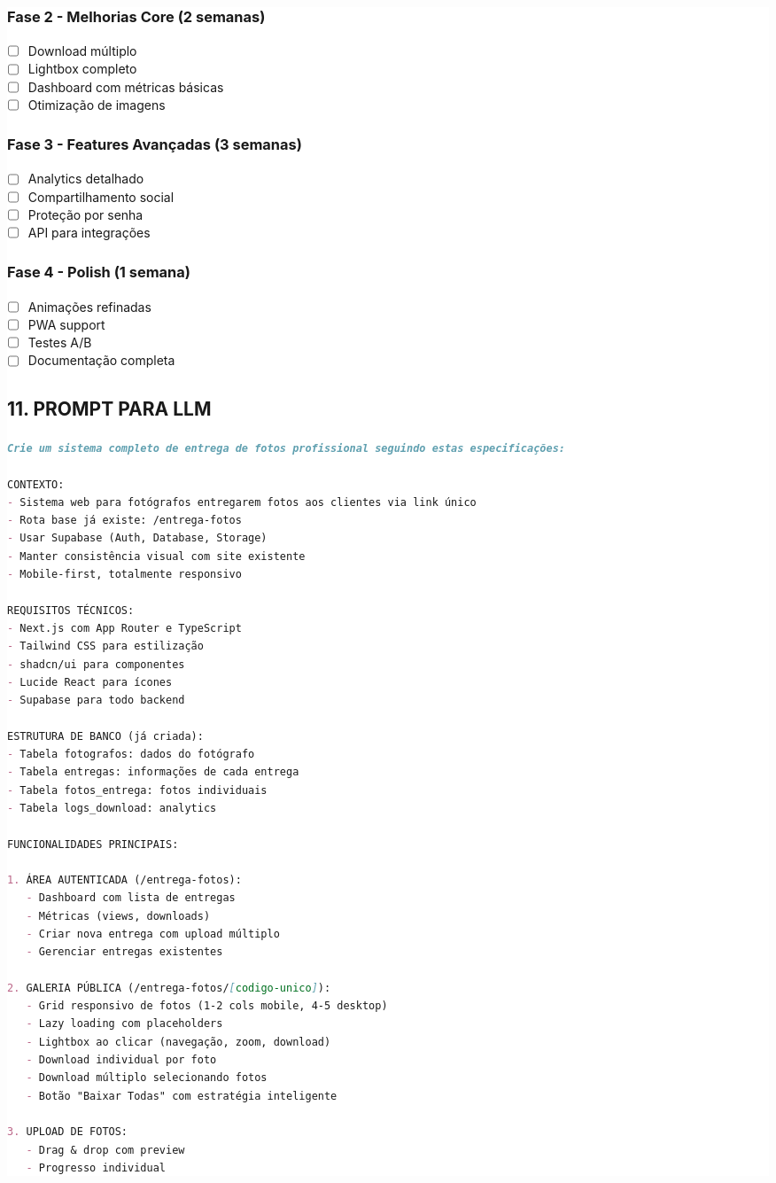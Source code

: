 ### Fase 2 - Melhorias Core (2 semanas)
- [ ] Download múltiplo
- [ ] Lightbox completo
- [ ] Dashboard com métricas básicas
- [ ] Otimização de imagens

### Fase 3 - Features Avançadas (3 semanas)
- [ ] Analytics detalhado
- [ ] Compartilhamento social
- [ ] Proteção por senha
- [ ] API para integrações

### Fase 4 - Polish (1 semana)
- [ ] Animações refinadas
- [ ] PWA support
- [ ] Testes A/B
- [ ] Documentação completa

## 11. PROMPT PARA LLM

```markdown
Crie um sistema completo de entrega de fotos profissional seguindo estas especificações:

CONTEXTO:
- Sistema web para fotógrafos entregarem fotos aos clientes via link único
- Rota base já existe: /entrega-fotos
- Usar Supabase (Auth, Database, Storage)
- Manter consistência visual com site existente
- Mobile-first, totalmente responsivo

REQUISITOS TÉCNICOS:
- Next.js com App Router e TypeScript
- Tailwind CSS para estilização
- shadcn/ui para componentes
- Lucide React para ícones
- Supabase para todo backend

ESTRUTURA DE BANCO (já criada):
- Tabela fotografos: dados do fotógrafo
- Tabela entregas: informações de cada entrega
- Tabela fotos_entrega: fotos individuais
- Tabela logs_download: analytics

FUNCIONALIDADES PRINCIPAIS:

1. ÁREA AUTENTICADA (/entrega-fotos):
   - Dashboard com lista de entregas
   - Métricas (views, downloads)
   - Criar nova entrega com upload múltiplo
   - Gerenciar entregas existentes

2. GALERIA PÚBLICA (/entrega-fotos/[codigo-unico]):
   - Grid responsivo de fotos (1-2 cols mobile, 4-5 desktop)
   - Lazy loading com placeholders
   - Lightbox ao clicar (navegação, zoom, download)
   - Download individual por foto
   - Download múltiplo selecionando fotos
   - Botão "Baixar Todas" com estratégia inteligente

3. UPLOAD DE FOTOS:
   - Drag & drop com preview
   - Progresso individual
```